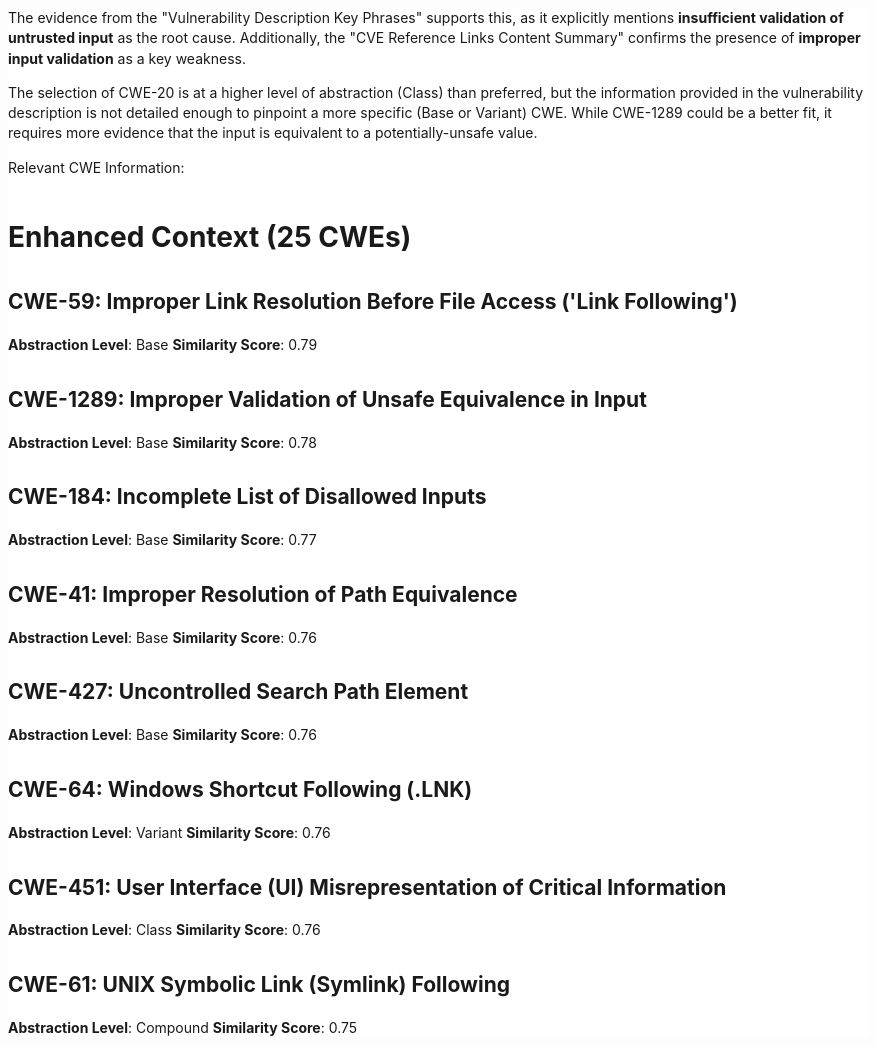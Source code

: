 The evidence from the "Vulnerability Description Key Phrases" supports this, as it explicitly mentions **insufficient validation of untrusted input** as the root cause. Additionally, the "CVE Reference Links Content Summary" confirms the presence of **improper input validation** as a key weakness.

The selection of CWE-20 is at a higher level of abstraction (Class) than preferred, but the information provided in the vulnerability description is not detailed enough to pinpoint a more specific (Base or Variant) CWE. While CWE-1289 could be a better fit, it requires more evidence that the input is equivalent to a potentially-unsafe value.

Relevant CWE Information:

# Enhanced Context (25 CWEs)

## CWE-59: Improper Link Resolution Before File Access ('Link Following')
**Abstraction Level**: Base
**Similarity Score**: 0.79

## CWE-1289: Improper Validation of Unsafe Equivalence in Input
**Abstraction Level**: Base
**Similarity Score**: 0.78

## CWE-184: Incomplete List of Disallowed Inputs
**Abstraction Level**: Base
**Similarity Score**: 0.77

## CWE-41: Improper Resolution of Path Equivalence
**Abstraction Level**: Base
**Similarity Score**: 0.76

## CWE-427: Uncontrolled Search Path Element
**Abstraction Level**: Base
**Similarity Score**: 0.76

## CWE-64: Windows Shortcut Following (.LNK)
**Abstraction Level**: Variant
**Similarity Score**: 0.76

## CWE-451: User Interface (UI) Misrepresentation of Critical Information
**Abstraction Level**: Class
**Similarity Score**: 0.76

## CWE-61: UNIX Symbolic Link (Symlink) Following
**Abstraction Level**: Compound
**Similarity Score**: 0.75
